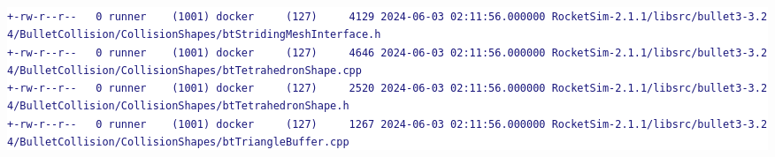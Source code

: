 ```diff
+-rw-r--r--   0 runner    (1001) docker     (127)     4129 2024-06-03 02:11:56.000000 RocketSim-2.1.1/libsrc/bullet3-3.24/BulletCollision/CollisionShapes/btStridingMeshInterface.h
+-rw-r--r--   0 runner    (1001) docker     (127)     4646 2024-06-03 02:11:56.000000 RocketSim-2.1.1/libsrc/bullet3-3.24/BulletCollision/CollisionShapes/btTetrahedronShape.cpp
+-rw-r--r--   0 runner    (1001) docker     (127)     2520 2024-06-03 02:11:56.000000 RocketSim-2.1.1/libsrc/bullet3-3.24/BulletCollision/CollisionShapes/btTetrahedronShape.h
+-rw-r--r--   0 runner    (1001) docker     (127)     1267 2024-06-03 02:11:56.000000 RocketSim-2.1.1/libsrc/bullet3-3.24/BulletCollision/CollisionShapes/btTriangleBuffer.cpp
